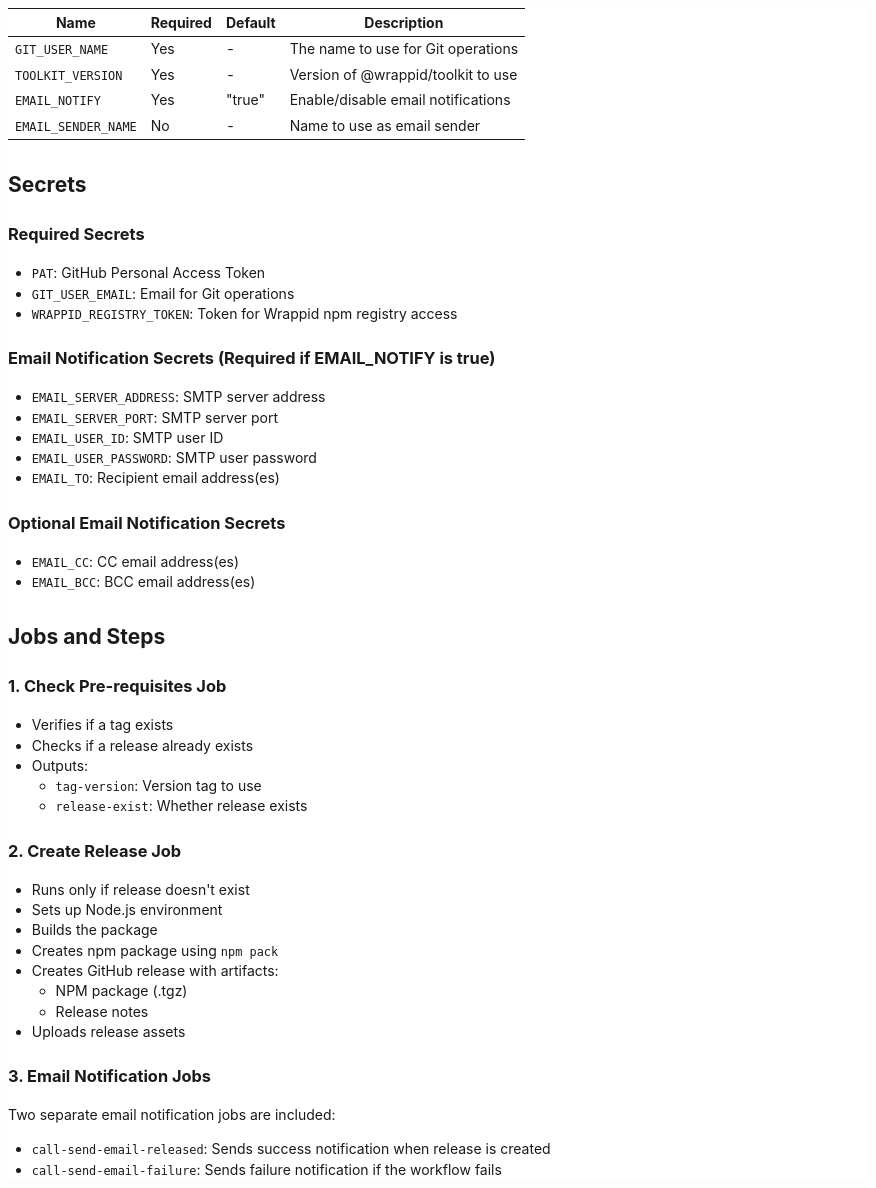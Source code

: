 | Name | Required | Default | Description |
|------|----------|---------|-------------|
| `GIT_USER_NAME` | Yes | - | The name to use for Git operations |
| `TOOLKIT_VERSION` | Yes | - | Version of @wrappid/toolkit to use |
| `EMAIL_NOTIFY` | Yes | "true" | Enable/disable email notifications |
| `EMAIL_SENDER_NAME` | No | - | Name to use as email sender |

## Secrets

### Required Secrets
- `PAT`: GitHub Personal Access Token
- `GIT_USER_EMAIL`: Email for Git operations
- `WRAPPID_REGISTRY_TOKEN`: Token for Wrappid npm registry access

### Email Notification Secrets (Required if EMAIL_NOTIFY is true)
- `EMAIL_SERVER_ADDRESS`: SMTP server address
- `EMAIL_SERVER_PORT`: SMTP server port
- `EMAIL_USER_ID`: SMTP user ID
- `EMAIL_USER_PASSWORD`: SMTP user password
- `EMAIL_TO`: Recipient email address(es)

### Optional Email Notification Secrets
- `EMAIL_CC`: CC email address(es)
- `EMAIL_BCC`: BCC email address(es)

## Jobs and Steps

### 1. Check Pre-requisites Job
- Verifies if a tag exists
- Checks if a release already exists
- Outputs:
  - `tag-version`: Version tag to use
  - `release-exist`: Whether release exists

### 2. Create Release Job
- Runs only if release doesn't exist
- Sets up Node.js environment
- Builds the package
- Creates npm package using `npm pack`
- Creates GitHub release with artifacts:
  - NPM package (.tgz)
  - Release notes
- Uploads release assets

### 3. Email Notification Jobs
Two separate email notification jobs are included:
- `call-send-email-released`: Sends success notification when release is created
- `call-send-email-failure`: Sends failure notification if the workflow fails
